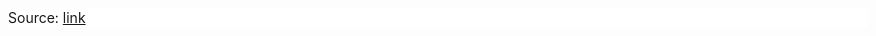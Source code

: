 [^19]: Transcript of 18 June 2019 at Page 53, Lines 2 to 8.

[^20]: For example, see 1st affidavit of Kesavan Perumal dated 23 November 2018, para 14 and 21.

[^21]: Transcript of 18 June 2019 at Page 65, Lines 25 to 31, Transcript of 14 August 2019 at Page 6, Lines 12 to 32.

[^22]: KP 1 at \[17\] and KP3 at \[32\].

[^23]: Plaintiff’s Written Submissions (“PWS”) at \[66\].

[^24]: Transcript of 14 August 2019 at Page 12, Lines 9 to 25.

[^25]: DCB, p 18-19.

[^26]: TGSM2 at \[28\]

[^27]: Transcript of 18 June 2019 at Page 11, Lines 19 to 32.

[^28]: Transcript of 19 June 2019 at Page 38, Lines 1 to 6.

[^29]: Transcript of 18 June 2019 at Page 14, Lines 1 to 9.

[^30]: MTGS1 at p 12.

[^31]: Transcript of 19 June 2019 at Page 42, Lines 1 to 4.

[^32]: Transcript of 19 June 2019 at Page 42, Lines 17 to 21.

[^33]: Transcript of 19 June 2019 at Page 44, Lines 8 to 26.

[^34]: MTGS1 at \[7\].

[^35]: Transcript of 19 June 2019 at Page 45, Lines 3 to 7.

[^36]: Transcript of 20 June 2019 at Page 53 Lines 1 to 25

[^37]: Transcript of 20 June 2019 at Page 55 Lines 14 and 15.

[^38]: Second Defendant’s Bundle of Affidavits Vol III (“BAF3”) at p 993.

[^39]: BAF3, at p 995.

[^40]: BAF3, at p 996.

[^41]: BAF3, at p 1008 to 1021.

[^42]: See also Transcript of 20 June 2019, Page 24, Lines 7 to 17.

[^43]: Second Defendant’s Bundle of Affidavits Vol I (“BAF1”) (Pisupati Seshachalam Murali’s affidavit of 10 December 2018) at p 311.

[^44]: Second Defendant’s Bundle of Affidavits Vol II (“BAF2”), p 487 (Pisupati Seshachalam Murali’s affidavit of 22 October 2018 at Exhibit PSM-1).

[^45]: Transcript of 15 August 2019 at Page 46, Line 12 to Page 47, Line 15.

[^46]: PWS from \[24\] to \[35\].

[^47]: Second Defendant’s Core Bundle (“DCB”) at p 65 to 75.

[^48]: Transcript of 18 June 2019 at Page 51, Lines 14 to 28.

[^49]: BAF2 at p 487.

[^50]: PWS at \[34\] to \[35\].

[^51]: BAF1 at p 372.

[^52]: PSM CWU at \[7\].

[^53]: Transcript of 15 August 2019 at Page 58, Lines 24 to 32.

[^54]: Transcript of 20 June 2019, Page 36, Line 14 to Page 37, Line 18.

[^55]: Affidavit of Pisupati Seshachalam Murali dated 10 Dec 2018 at Exhibit PSM-15 at pp 177 to 194.

[^56]: BAF1 (1st affidavit of Pisupati Seshachalam Murali dated 10 Dec 2018), p 294 – 302.

[^57]: See Notes of Arguments for SUM 5620/2018 dated 12 Dec 2018 at p 3.

[^58]: See Notes of Arguments for SUM 5620/2018 dated 12 Dec 2018 at p 4.

[^59]: MTGS6 from \[6\] to \[10\].

[^60]: BAF3 (Dr Reddy’s affidavit of 11 July 2019), p 991-994.

[^61]: Transcript of 13 August 2019, Page 24, Lines 16 to 27, and Page 37, Lines 1 to 17.

[^62]: Transcript of 13 August 2019, Page 15, Lines 25 to 30.

[^63]: Transcript of 14 August 2019 at Page 136, Line 11 to Page 137, Line 23.

[^64]: Transcript of 14 August 2019 at Page 138, Lines 2 to 3.

[^65]: DCB at p 218.

[^66]: DCB at p 218.

[^67]: See Notes of Arguments for SUM 5620/2018 dated 12 Dec 2018 at pp 4 to 5.

[^68]: Affidavit of Farooq Ahmad Mann (“FAM”) dated 17 May 2019 at \[13\] and \[14\].

[^69]: FAM at \[15\] and \[16\].

[^70]: FAM at \[18\].


Source: [link](https://www.lawnet.sg:443/lawnet/web/lawnet/free-resources?p_p_id=freeresources_WAR_lawnet3baseportlet&p_p_lifecycle=1&p_p_state=normal&p_p_mode=view&_freeresources_WAR_lawnet3baseportlet_action=openContentPage&_freeresources_WAR_lawnet3baseportlet_docId=%2FJudgment%2F24461-SSP.xml)

[^1]: Fourth Affidavit of Mahesh Triplicani Gowri Sankar (“MTGS4”) dated 19 June 2019 at \[1\].
[^2]: MTGS1 at \[6\] to \[10\].
[^3]: Affidavit of Pisupati Seshachalam Murali (“PSM CWU”) dated 22 October 2018 at \[6\].
[^4]: ORC 194/2019 at \[5\].
[^5]: First affidavit of Kesavan Perumal (“KP1”) dated 23 November 2018 at \[14\]
[^6]: KP1 at \[13\] and \[14\].
[^7]: PSM CWU at \[5\].
[^8]: Transcript of 19 June 2019 at Page 79, Lines 1 to 10.
[^9]: Transcript of 20 June 2019 at Page 6, Lines 23 to 30.
[^10]: First affidavit of Gollamudi Venka Reddy (“GVR1”) dated 25 February 2018 at \[27\]. See also Transcript of 20 June 2019 at Page 11, Lines 16 to 19 (though _NB_ the transcribing error of “Shell Plant” as “shelf plan”).
[^11]: PSM1 at \[15\].
[^12]: Amended Originating Summons 1443/2018 dated 15 January 2019, Amendment No. 1 by Order of Court made on 10 January 2019.
[^13]: Plaintiff’s Reply Written Submissions (“PRWS”) at \[5\].
[^14]: KP1 at \[14\], Transcript of 18 June 2019 at Page 30, Lines 1 to 8.
[^15]: 2 MTGS at \[21\], \[27\], \[43\], \[45\], \[46\].
[^16]: 2 MTGS at \[21\], \[27\], \[43\], \[46\].
[^17]: Transcript of 18 June 2019 at Page 50, Lines 13 to 23.
[^18]: MTGS2 at \[45\].